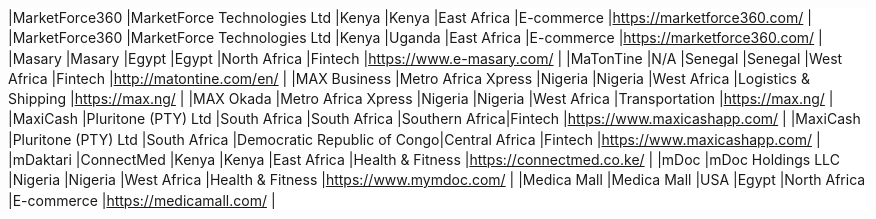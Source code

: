 |MarketForce360              |MarketForce Technologies Ltd                            |Kenya                       |Kenya                       |East Africa    |E-commerce             |https://marketforce360.com/                                                                                                                                                                                                                                                                                                                                  |
|MarketForce360              |MarketForce Technologies Ltd                            |Kenya                       |Uganda                      |East Africa    |E-commerce             |https://marketforce360.com/                                                                                                                                                                                                                                                                                                                                  |
|Masary                      |Masary                                                  |Egypt                       |Egypt                       |North Africa   |Fintech                |https://www.e-masary.com/                                                                                                                                                                                                                                                                                                                                    |
|MaTonTine                   |N/A                                                     |Senegal                     |Senegal                     |West Africa    |Fintech                |http://matontine.com/en/                                                                                                                                                                                                                                                                                                                                     |
|MAX Business                |Metro Africa Xpress                                     |Nigeria                     |Nigeria                     |West Africa    |Logistics & Shipping   |https://max.ng/                                                                                                                                                                                                                                                                                                                                              |
|MAX Okada                   |Metro Africa Xpress                                     |Nigeria                     |Nigeria                     |West Africa    |Transportation         |https://max.ng/                                                                                                                                                                                                                                                                                                                                              |
|MaxiCash                    |Pluritone (PTY) Ltd                                     |South Africa                |South Africa                |Southern Africa|Fintech                |https://www.maxicashapp.com/                                                                                                                                                                                                                                                                                                                                 |
|MaxiCash                    |Pluritone (PTY) Ltd                                     |South Africa                |Democratic Republic of Congo|Central Africa |Fintech                |https://www.maxicashapp.com/                                                                                                                                                                                                                                                                                                                                 |
|mDaktari                    |ConnectMed                                              |Kenya                       |Kenya                       |East Africa    |Health & Fitness       |https://connectmed.co.ke/                                                                                                                                                                                                                                                                                                                                    |
|mDoc                        |mDoc Holdings LLC                                       |Nigeria                     |Nigeria                     |West Africa    |Health & Fitness       |https://www.mymdoc.com/                                                                                                                                                                                                                                                                                                                                      |
|Medica Mall                 |Medica Mall                                             |USA                         |Egypt                       |North Africa   |E-commerce             |https://medicamall.com/                                                                                                                                                                                                                                                                                                                                      |